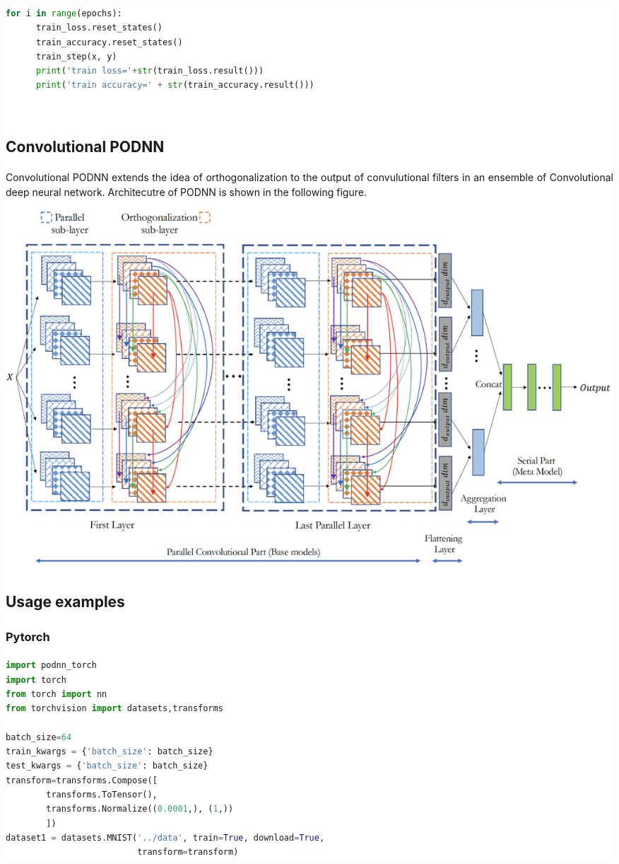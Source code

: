 ```python
for i in range(epochs):
      train_loss.reset_states()
      train_accuracy.reset_states()
      train_step(x, y)
      print('train loss='+str(train_loss.result()))
      print('train accuracy=' + str(train_accuracy.result()))
```

<br>

## Convolutional PODNN

<p align='justify'> Convolutional PODNN extends the idea of orthogonalization to the output of convulutional filters in an ensemble of Convolutional deep neural network.  Architecutre of PODNN is shown in the following figure.  </p>

<img class="plain" src="./images/convpodnn_architecture.png" width="1000">
<br>

## Usage examples

### Pytorch

```python
import podnn_torch
import torch
from torch import nn
from torchvision import datasets,transforms

batch_size=64
train_kwargs = {'batch_size': batch_size}
test_kwargs = {'batch_size': batch_size}
transform=transforms.Compose([
        transforms.ToTensor(),
        transforms.Normalize((0.0001,), (1,))
        ])
dataset1 = datasets.MNIST('../data', train=True, download=True,
                          transform=transform)
```